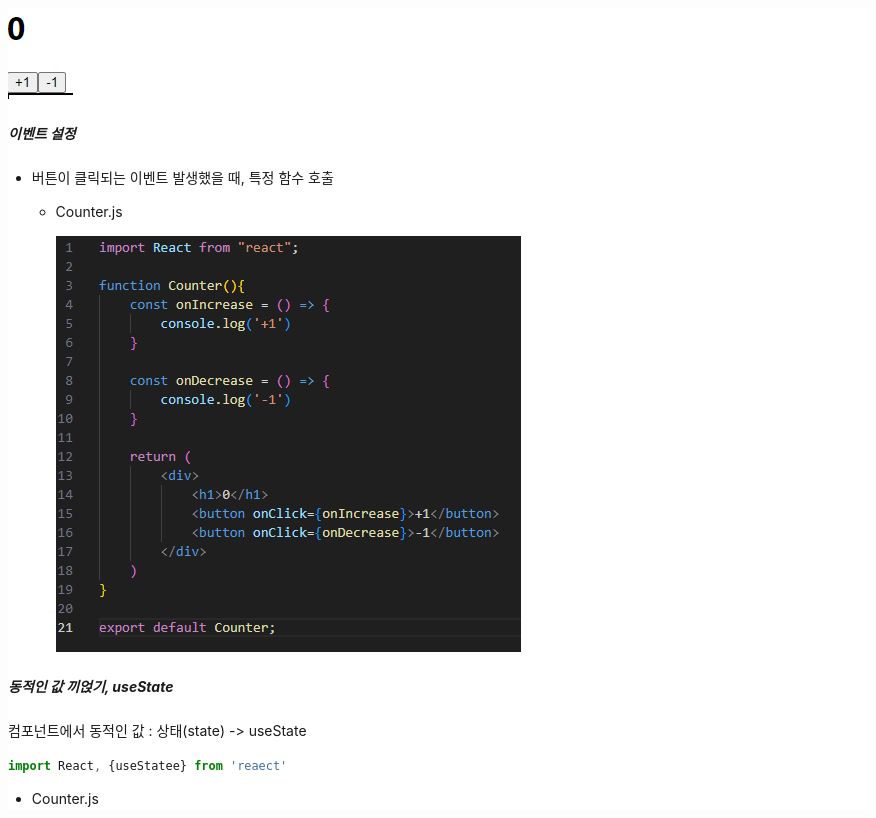 ![](REACT_VLPT/2023-07-13-00-49-40-image.png)

##### 이벤트 설정

- 버튼이 클릭되는 이벤트 발생했을 때, 특정 함수 호출
  
  - Counter.js
    
    ![](REACT_VLPT/2023-07-13-00-51-51-image.png)

##### 동적인 값 끼얹기, useState

컴포넌트에서 동적인 값 : 상태(state) -> useState

```js
import React, {useStatee} from 'reaect'
```

- Counter.js
  